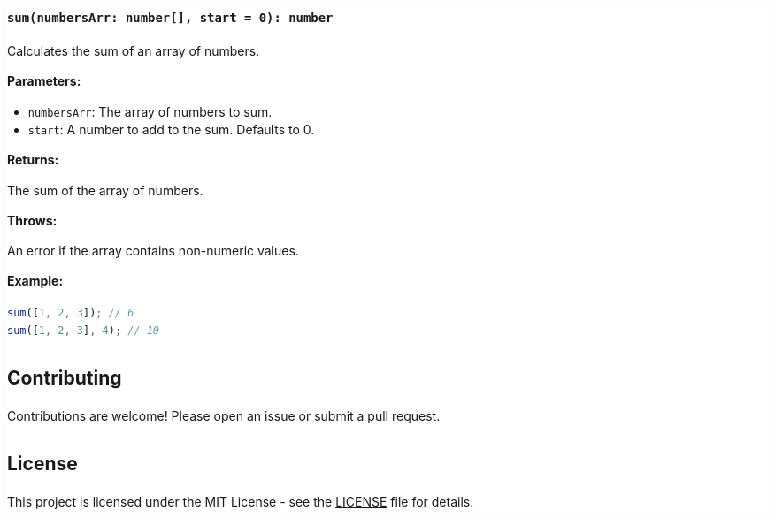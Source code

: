 ### `sum(numbersArr: number[], start = 0): number`

Calculates the sum of an array of numbers.

**Parameters:**

* `numbersArr`: The array of numbers to sum.
* `start`: A number to add to the sum. Defaults to 0.

**Returns:**

The sum of the array of numbers.

**Throws:**

An error if the array contains non-numeric values.

**Example:**

```ts
sum([1, 2, 3]); // 6
sum([1, 2, 3], 4); // 10
```

## Contributing

Contributions are welcome! Please open an issue or submit a pull request.

## License

This project is licensed under the MIT License - see the [LICENSE](LICENSE) file for details.